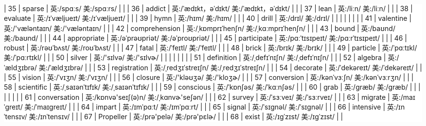 | 35   | sparse             | 英:/spɑːs/ 美:/spɑːrs/                          |      |
| 36   | addict             | 英:/ˈædɪkt，əˈdɪkt/  美:/ˈædɪkt，əˈdɪkt/        |      |
| 37   | lean               | 英:/liːn/ 美:/liːn/                             |      |
| 38   | evaluate           | 英:/ɪˈvæljueɪt/ 美:/ɪˈvæljueɪt/                 |      |
| 39   | hymn               | 英:/hɪm/ 美:/hɪm/                               |      |
| 40   | drill              | 英:/drɪl/ 美:/drɪl/                             |      |
|      |                    |                                                 |      |
| 41   | valentine          | 英:/'væləntaɪn/ 美:/'væləntaɪn/                 |      |
| 42   | comprehension      | 英:/ˌkɒmprɪˈhenʃn/ 美:/ˌkɑːmprɪˈhenʃn/          |      |
| 43   | bound              | 英:/baʊnd/ 美:/baʊnd/                           |      |
| 44   | appropriate        | 英:/əˈprəʊpriət/  美:/əˈproʊpriət/              |      |
| 45   | participate        | 英:/pɑːˈtɪsɪpeɪt/ 美:/pɑːrˈtɪsɪpeɪt/            |      |
| 46   | robust             | 英:/rəʊˈbʌst/ 美:/roʊˈbʌst/                     |      |
| 47   | fatal              | 英:/ˈfeɪtl/ 美:/ˈfeɪtl/                         |      |
| 48   | brick              | 英:/brɪk/ 美:/brɪk/                             |      |
| 49   | particle           | 英:/ˈpɑːtɪkl/ 美:/ˈpɑːrtɪkl/                    |      |
| 50   | silver             | 英:/'sɪlvə/ 美:/'sɪlvɚ/                         |      |
|      |                    |                                                 |      |
| 51   | definition         | 英:/ˌdefɪˈnɪʃn/ 美:/ˌdefɪˈnɪʃn/                 |      |
| 52   | algebra            | 英:/ˈældʒɪbrə/ 美:/ˈældʒɪbrə/                   |      |
| 53   | registration       | 英:/ˌredʒɪˈstreɪʃn/  美:/ˌredʒɪˈstreɪʃn/        |      |
| 54   | decorate           | 英:/ˈdekəreɪt/ 美:/ˈdekəreɪt/                   |      |
| 55   | vision             | 英:/ˈvɪʒn/ 美:/ˈvɪʒn/                           |      |
| 56   | closure            | 英:/'kləʊʒə/ 美:/'kloʒɚ/                        |      |
| 57   | conversion         | 英:/kənˈvɜːʃn/ 美:/kənˈvɜːrʒn/                  |      |
| 58   | scientific         | 英:/ˌsaɪənˈtɪfɪk/  美:/ˌsaɪənˈtɪfɪk/            |      |
| 59   | conscious          | 英:/ˈkɒnʃəs/ 美:/ˈkɑːnʃəs/                      |      |
| 60   | grab               | 英:/ɡræb/ 美:/ɡræb/                             |      |
|      |                    |                                                 |      |
| 61   | conversation       | 英:/kɒnvə'seɪʃ(ə)n/  美:/ˌkɑnvɚ'seʃən/          |      |
| 62   | survey             | 英:/ˈsɜːveɪ/ 美:/ˈsɜːrveɪ/                      |      |
| 63   | migrate            | 英:/maɪˈɡreɪt/ 美:/ˈmaɪɡreɪt/                   |      |
| 64   | impart             | 英:/ɪmˈpɑːt/ 美:/ɪmˈpɑːrt/                      |      |
| 65   | signal             | 英:/ˈsɪɡnəl/ 美:/ˈsɪɡnəl/                       |      |
| 66   | intensive          | 英:/ɪnˈtensɪv/ 美:/ɪnˈtensɪv/                   |      |
| 67   | Propeller          | 英:/prə'pelə/ 美:/prə'pɛlɚ/                     |      |
| 68   | exist              | 英:/ɪɡˈzɪst/ 美:/ɪɡˈzɪst/                       |      |